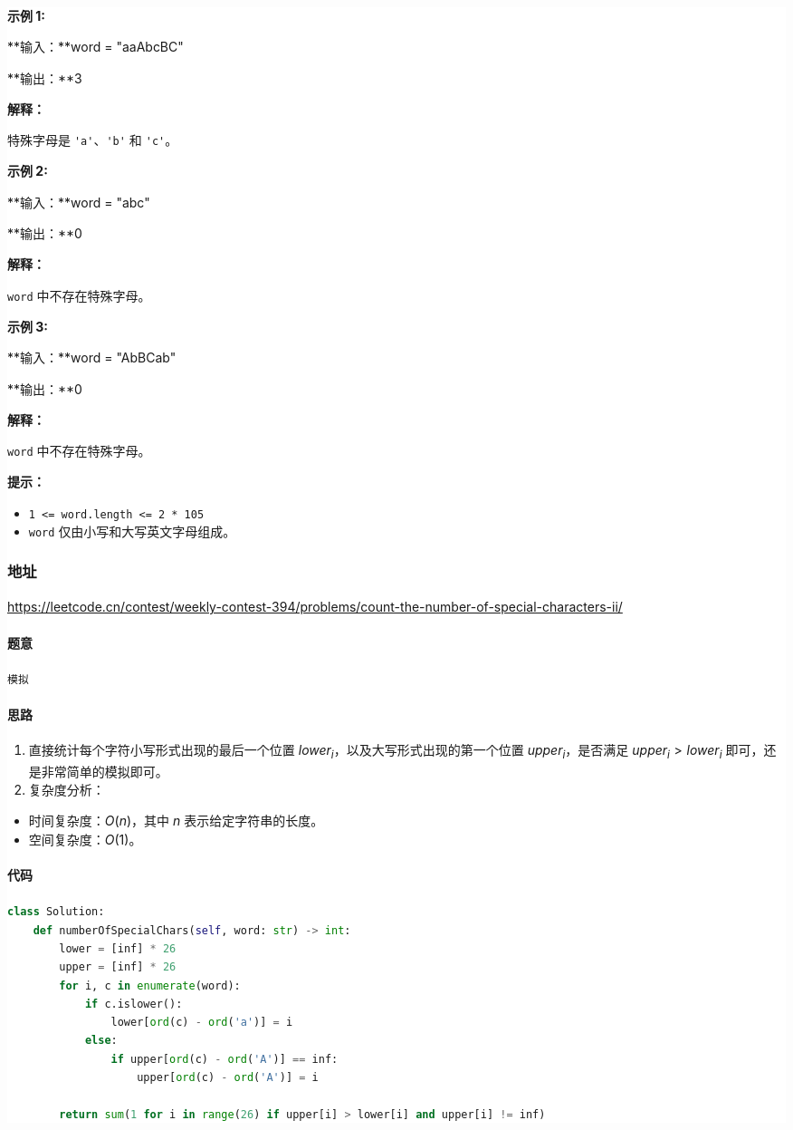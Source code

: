  

**示例 1:**

**输入：**word = "aaAbcBC"

**输出：**3

**解释：**

特殊字母是 `'a'`、`'b'` 和 `'c'`。

**示例 2:**

**输入：**word = "abc"

**输出：**0

**解释：**

`word` 中不存在特殊字母。

**示例 3:**

**输入：**word = "AbBCab"

**输出：**0

**解释：**

`word` 中不存在特殊字母。

 

**提示：**

- `1 <= word.length <= 2 * 105`
- `word` 仅由小写和大写英文字母组成。

### 地址

https://leetcode.cn/contest/weekly-contest-394/problems/count-the-number-of-special-characters-ii/

#### 题意

    模拟

#### 思路

1. 直接统计每个字符小写形式出现的最后一个位置 $lower_i$，以及大写形式出现的第一个位置 $upper_i$，是否满足 $upper_i > lower_i$ 即可，还是非常简单的模拟即可。
2. 复杂度分析：

+ 时间复杂度：$O(n)$，其中 $n$ 表示给定字符串的长度。
+ 空间复杂度：$O(1)$。

#### 代码

```Python
class Solution:
    def numberOfSpecialChars(self, word: str) -> int:
        lower = [inf] * 26
        upper = [inf] * 26
        for i, c in enumerate(word):
            if c.islower():
                lower[ord(c) - ord('a')] = i
            else:
                if upper[ord(c) - ord('A')] == inf:
                    upper[ord(c) - ord('A')] = i
        
        return sum(1 for i in range(26) if upper[i] > lower[i] and upper[i] != inf)
```
